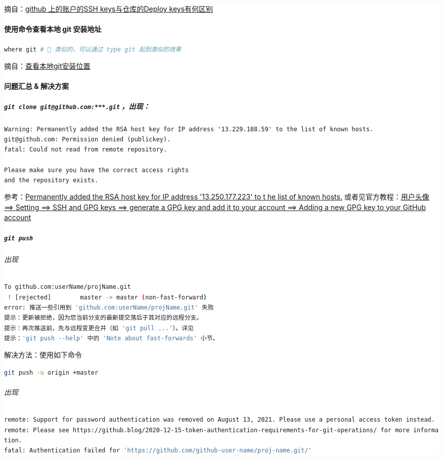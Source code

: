 摘自：[github 上的账户的SSH keys与仓库的Deploy keys有何区别](https://segmentfault.com/q/1010000007356879)



#### 使用命令查看本地 git 安装地址

```bash
where git # 👀 类似的，可以通过 type git 起到类似的效果
```

摘自：[查看本地git安装位置](https://blog.csdn.net/weixin_42685022/article/details/84061043)



#### 问题汇总 & 解决方案

##### `git clone git@github.com:***.git` ，出现：

```
Warning: Permanently added the RSA host key for IP address '13.229.188.59' to the list of known hosts.
git@github.com: Permission denied (publickey).
fatal: Could not read from remote repository.

Please make sure you have the correct access rights
and the repository exists.
```

参考：[Permanently added the RSA host key for IP address '13.250.177.223' to t he list of known hosts.](https://blog.csdn.net/yushuangping/article/details/84240863) 或者见官方教程：[用户头像  ==>  Setting  ==>  SSH and GPG keys  ==>  generate a GPG key and add it to your account  ==>  Adding a new GPG key to your GitHub account](https://help.github.com/en/github/authenticating-to-github/adding-a-new-gpg-key-to-your-github-account)

##### `git push`

###### 出现

```bash
To github.com:userName/projName.git
 ! [rejected]        master -> master (non-fast-forward)
error: 推送一些引用到 'github.com:userName/projName.git' 失败
提示：更新被拒绝，因为您当前分支的最新提交落后于其对应的远程分支。
提示：再次推送前，先与远程变更合并（如 'git pull ...'）。详见
提示：'git push --help' 中的 'Note about fast-forwards' 小节。
```

解决方法：使用如下命令

```bash
git push -u origin +master
```

###### 出现

```bash
remote: Support for password authentication was removed on August 13, 2021. Please use a personal access token instead.
remote: Please see https://github.blog/2020-12-15-token-authentication-requirements-for-git-operations/ for more information.
fatal: Authentication failed for 'https://github.com/github-user-name/proj-name.git/'
```

